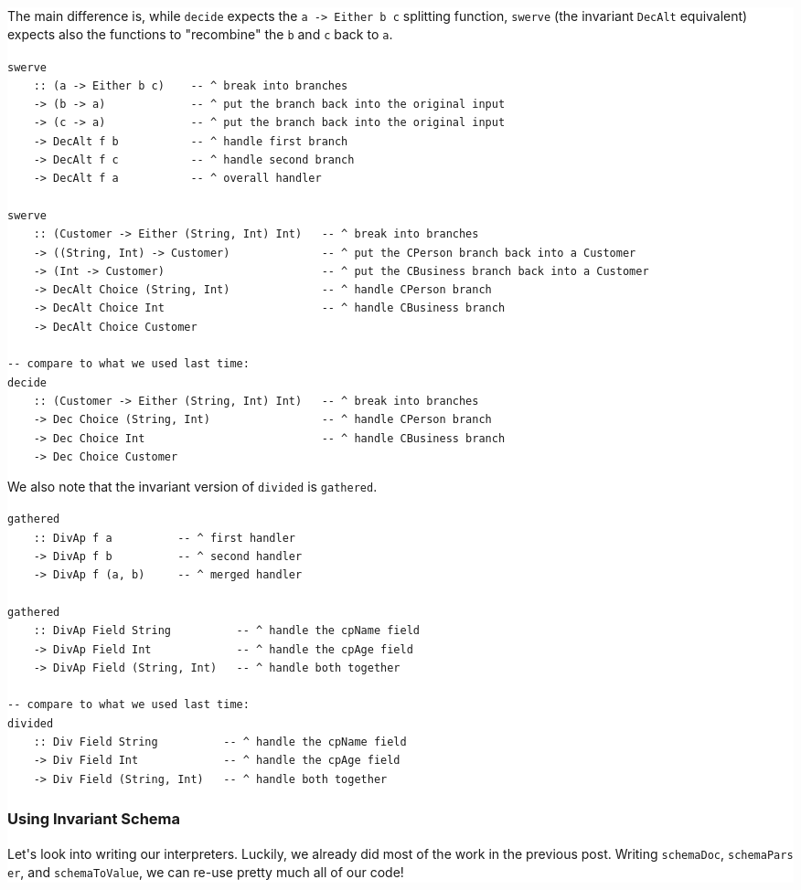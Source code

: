The main difference is, while `decide` expects the `a -> Either b c` splitting
function, `swerve` (the invariant `DecAlt` equivalent) expects also the
functions to "recombine" the `b` and `c` back to `a`.

``` {.haskell}
swerve
    :: (a -> Either b c)    -- ^ break into branches
    -> (b -> a)             -- ^ put the branch back into the original input
    -> (c -> a)             -- ^ put the branch back into the original input
    -> DecAlt f b           -- ^ handle first branch
    -> DecAlt f c           -- ^ handle second branch
    -> DecAlt f a           -- ^ overall handler

swerve
    :: (Customer -> Either (String, Int) Int)   -- ^ break into branches
    -> ((String, Int) -> Customer)              -- ^ put the CPerson branch back into a Customer
    -> (Int -> Customer)                        -- ^ put the CBusiness branch back into a Customer
    -> DecAlt Choice (String, Int)              -- ^ handle CPerson branch
    -> DecAlt Choice Int                        -- ^ handle CBusiness branch
    -> DecAlt Choice Customer

-- compare to what we used last time:
decide
    :: (Customer -> Either (String, Int) Int)   -- ^ break into branches
    -> Dec Choice (String, Int)                 -- ^ handle CPerson branch
    -> Dec Choice Int                           -- ^ handle CBusiness branch
    -> Dec Choice Customer
```

We also note that the invariant version of `divided` is `gathered`.

``` {.haskell}
gathered
    :: DivAp f a          -- ^ first handler
    -> DivAp f b          -- ^ second handler
    -> DivAp f (a, b)     -- ^ merged handler

gathered
    :: DivAp Field String          -- ^ handle the cpName field
    -> DivAp Field Int             -- ^ handle the cpAge field
    -> DivAp Field (String, Int)   -- ^ handle both together

-- compare to what we used last time:
divided
    :: Div Field String          -- ^ handle the cpName field
    -> Div Field Int             -- ^ handle the cpAge field
    -> Div Field (String, Int)   -- ^ handle both together
```

### Using Invariant Schema

Let's look into writing our interpreters. Luckily, we already did most of the
work in the previous post. Writing `schemaDoc`, `schemaParser`, and
`schemaToValue`, we can re-use pretty much all of our code!
